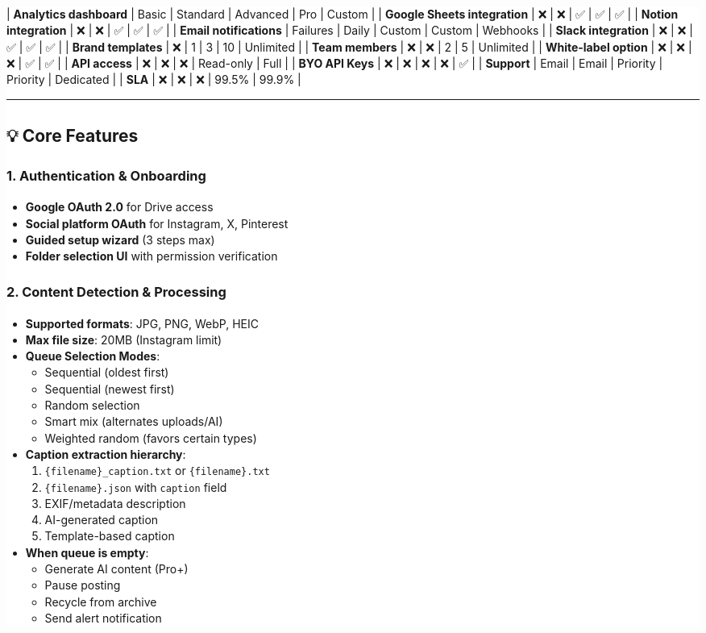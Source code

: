 | **Analytics dashboard** | Basic | Standard | Advanced | Pro | Custom |
| **Google Sheets integration** | ❌ | ❌ | ✅ | ✅ | ✅ |
| **Notion integration** | ❌ | ❌ | ✅ | ✅ | ✅ |
| **Email notifications** | Failures | Daily | Custom | Custom | Webhooks |
| **Slack integration** | ❌ | ❌ | ✅ | ✅ | ✅ |
| **Brand templates** | ❌ | 1 | 3 | 10 | Unlimited |
| **Team members** | ❌ | ❌ | 2 | 5 | Unlimited |
| **White-label option** | ❌ | ❌ | ❌ | ✅ | ✅ |
| **API access** | ❌ | ❌ | ❌ | Read-only | Full |
| **BYO API Keys** | ❌ | ❌ | ❌ | ❌ | ✅ |
| **Support** | Email | Email | Priority | Priority | Dedicated |
| **SLA** | ❌ | ❌ | ❌ | 99.5% | 99.9% |

---

## 💡 Core Features

### 1. Authentication & Onboarding
- **Google OAuth 2.0** for Drive access
- **Social platform OAuth** for Instagram, X, Pinterest
- **Guided setup wizard** (3 steps max)
- **Folder selection UI** with permission verification

### 2. Content Detection & Processing
- **Supported formats**: JPG, PNG, WebP, HEIC
- **Max file size**: 20MB (Instagram limit)
- **Queue Selection Modes**:
  - Sequential (oldest first)
  - Sequential (newest first)
  - Random selection
  - Smart mix (alternates uploads/AI)
  - Weighted random (favors certain types)
- **Caption extraction hierarchy**:
  1. `{filename}_caption.txt` or `{filename}.txt`
  2. `{filename}.json` with `caption` field
  3. EXIF/metadata description
  4. AI-generated caption
  5. Template-based caption
- **When queue is empty**:
  - Generate AI content (Pro+)
  - Pause posting
  - Recycle from archive
  - Send alert notification
